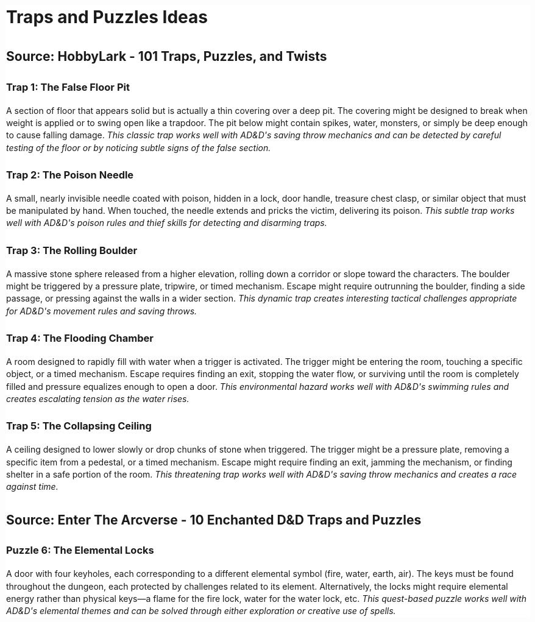 # Traps and Puzzles Ideas

## Source: HobbyLark - 101 Traps, Puzzles, and Twists

### Trap 1: The False Floor Pit
A section of floor that appears solid but is actually a thin covering over a deep pit. The covering might be designed to break when weight is applied or to swing open like a trapdoor. The pit below might contain spikes, water, monsters, or simply be deep enough to cause falling damage.
*This classic trap works well with AD&D's saving throw mechanics and can be detected by careful testing of the floor or by noticing subtle signs of the false section.*

### Trap 2: The Poison Needle
A small, nearly invisible needle coated with poison, hidden in a lock, door handle, treasure chest clasp, or similar object that must be manipulated by hand. When touched, the needle extends and pricks the victim, delivering its poison.
*This subtle trap works well with AD&D's poison rules and thief skills for detecting and disarming traps.*

### Trap 3: The Rolling Boulder
A massive stone sphere released from a higher elevation, rolling down a corridor or slope toward the characters. The boulder might be triggered by a pressure plate, tripwire, or timed mechanism. Escape might require outrunning the boulder, finding a side passage, or pressing against the walls in a wider section.
*This dynamic trap creates interesting tactical challenges appropriate for AD&D's movement rules and saving throws.*

### Trap 4: The Flooding Chamber
A room designed to rapidly fill with water when a trigger is activated. The trigger might be entering the room, touching a specific object, or a timed mechanism. Escape requires finding an exit, stopping the water flow, or surviving until the room is completely filled and pressure equalizes enough to open a door.
*This environmental hazard works well with AD&D's swimming rules and creates escalating tension as the water rises.*

### Trap 5: The Collapsing Ceiling
A ceiling designed to lower slowly or drop chunks of stone when triggered. The trigger might be a pressure plate, removing a specific item from a pedestal, or a timed mechanism. Escape might require finding an exit, jamming the mechanism, or finding shelter in a safe portion of the room.
*This threatening trap works well with AD&D's saving throw mechanics and creates a race against time.*

## Source: Enter The Arcverse - 10 Enchanted D&D Traps and Puzzles

### Puzzle 6: The Elemental Locks
A door with four keyholes, each corresponding to a different elemental symbol (fire, water, earth, air). The keys must be found throughout the dungeon, each protected by challenges related to its element. Alternatively, the locks might require elemental energy rather than physical keys—a flame for the fire lock, water for the water lock, etc.
*This quest-based puzzle works well with AD&D's elemental themes and can be solved through either exploration or creative use of spells.*
